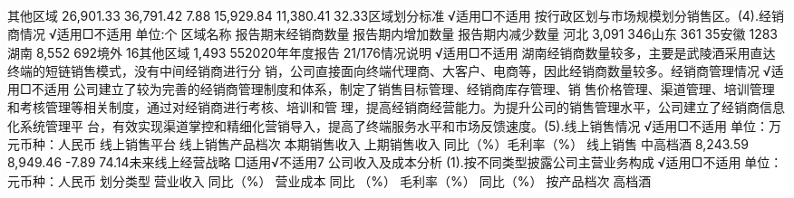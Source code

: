 其他区域
26,901.33
36,791.42
7.88
15,929.84
11,380.41
32.33区域划分标准
√适用□不适用
按行政区划与市场规模划分销售区。(4).经销商情况
√适用□不适用
单位:个
区域名称
报告期末经销商数量
报告期内增加数量
报告期内减少数量
河北
3,091
346山东
361
35安徽
1283
湖南
8,552
692境外
16其他区域
1,493
552020年年度报告
21/176情况说明
√适用□不适用
湖南经销商数量较多，主要是武陵酒采用直达终端的短链销售模式，没有中间经销商进行分
销，公司直接面向终端代理商、大客户、电商等，因此经销商数量较多。经销商管理情况
√适用□不适用
公司建立了较为完善的经销商管理制度和体系，制定了销售目标管理、经销商库存管理、销
售价格管理、渠道管理、培训管理和考核管理等相关制度，通过对经销商进行考核、培训和管
理，提高经销商经营能力。为提升公司的销售管理水平，公司建立了经销商信息化系统管理平
台，有效实现渠道掌控和精细化营销导入，提高了终端服务水平和市场反馈速度。(5).线上销售情况
√适用□不适用
单位：万元币种：人民币
线上销售平台
线上销售产品档次
本期销售收入
上期销售收入
同比（%）毛利率（%）
线上销售
中高档酒
8,243.59
8,949.46
-7.89
74.14未来线上经营战略
□适用√不适用7
公司收入及成本分析
(1).按不同类型披露公司主营业务构成
√适用□不适用
单位：元币种：人民币
划分类型
营业收入
同比（%）
营业成本
同比
（%）
毛利率（%）
同比（%）
按产品档次
高档酒